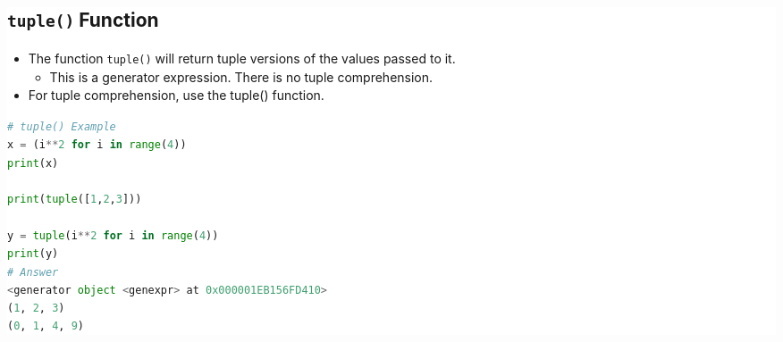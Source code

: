 ## `tuple()` Function
- The function `tuple()` will return tuple versions of the values passed to it.
  - This is a generator expression. There is no tuple comprehension.
- For tuple comprehension, use the tuple() function.
```python
# tuple() Example
x = (i**2 for i in range(4))
print(x)

print(tuple([1,2,3]))

y = tuple(i**2 for i in range(4))
print(y)
# Answer
<generator object <genexpr> at 0x000001EB156FD410>
(1, 2, 3)
(0, 1, 4, 9)
```